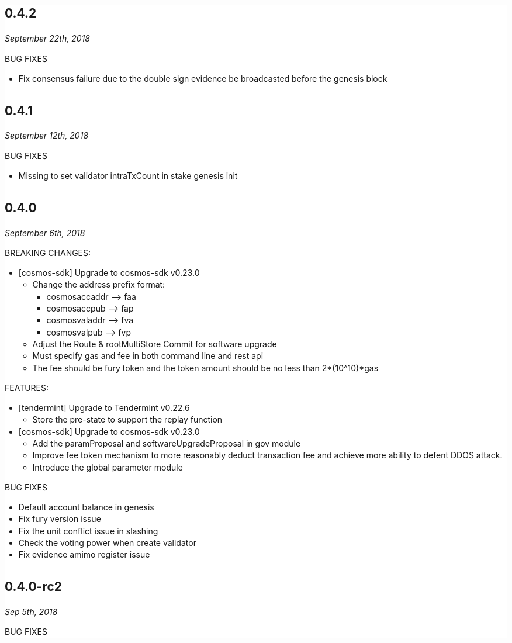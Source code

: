 ## 0.4.2

*September 22th, 2018*

BUG FIXES

* Fix consensus failure due to the double sign evidence be broadcasted before the genesis block

## 0.4.1

*September 12th, 2018*

BUG FIXES

* Missing to set validator intraTxCount in stake genesis init

## 0.4.0

*September 6th, 2018*

BREAKING CHANGES:

* [cosmos-sdk] Upgrade to cosmos-sdk v0.23.0
  * Change the address prefix format:
    * cosmosaccaddr --> faa
    * cosmosaccpub --> fap
    * cosmosvaladdr --> fva
    * cosmosvalpub --> fvp
  * Adjust the Route & rootMultiStore Commit for software upgrade
  * Must specify gas and fee in both command line and rest api
  * The fee should be fury token and the token amount should be no less than 2*(10^10)*gas

FEATURES:

* [tendermint] Upgrade to Tendermint v0.22.6
  * Store the pre-state to support the replay function
* [cosmos-sdk] Upgrade to cosmos-sdk v0.23.0
  * Add the paramProposal and softwareUpgradeProposal in gov module
  * Improve fee token mechanism to more reasonably deduct transaction fee and achieve more ability to defent DDOS attack.
  * Introduce the global parameter module

BUG FIXES

* Default account balance in genesis
* Fix fury version issue
* Fix the unit conflict issue in slashing
* Check the voting power when create validator
* Fix evidence amimo register issue

## 0.4.0-rc2

*Sep 5th, 2018*

BUG FIXES

